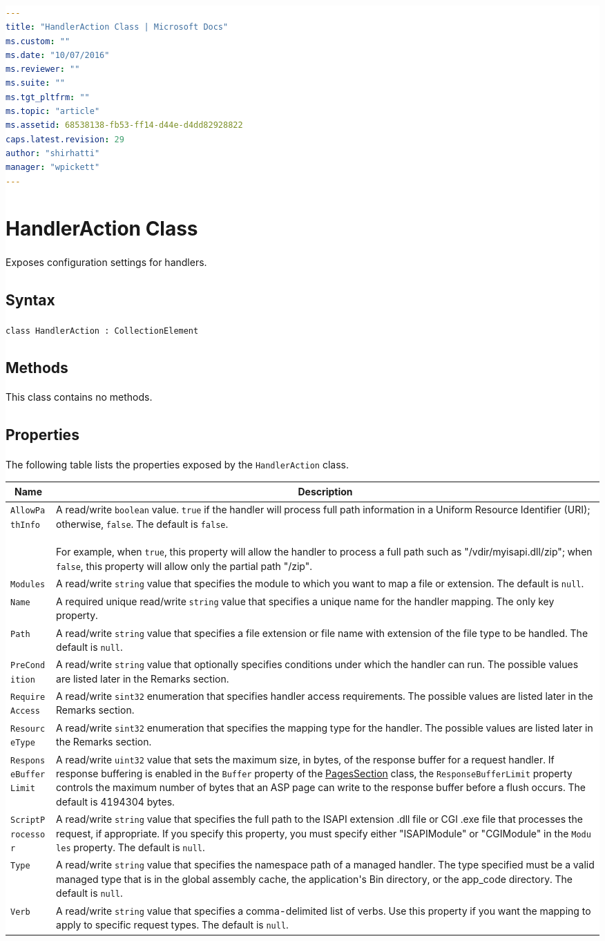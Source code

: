 ```yaml
---
title: "HandlerAction Class | Microsoft Docs"
ms.custom: ""
ms.date: "10/07/2016"
ms.reviewer: ""
ms.suite: ""
ms.tgt_pltfrm: ""
ms.topic: "article"
ms.assetid: 68538138-fb53-ff14-d44e-d4dd82928822
caps.latest.revision: 29
author: "shirhatti"
manager: "wpickett"
---
```

# HandlerAction Class
Exposes configuration settings for handlers.  
  
## Syntax  
  
```vbs  
class HandlerAction : CollectionElement  
```  
  
## Methods  
 This class contains no methods.  
  
## Properties  
 The following table lists the properties exposed by the `HandlerAction` class.  
  
|Name|Description|  
|----------|-----------------|  
|`AllowPathInfo`|A read/write `boolean` value. `true` if the handler will process full path information in a Uniform Resource Identifier (URI); otherwise, `false`. The default is `false`.<br /><br /> For example, when `true`, this property will allow the handler to process a full path such as "/vdir/myisapi.dll/zip"; when `false`, this property will allow only the partial path "/zip".|  
|`Modules`|A read/write `string` value that specifies the module to which you want to map a file or extension. The default is `null`.|  
|`Name`|A required unique read/write `string` value that specifies a unique name for the handler mapping. The only key property.|  
|`Path`|A read/write `string` value that specifies a file extension or file name with extension of the file type to be handled. The default is `null`.|  
|`PreCondition`|A read/write `string` value that optionally specifies conditions under which the handler can run. The possible values are listed later in the Remarks section.|  
|`RequireAccess`|A read/write `sint32` enumeration that specifies handler access requirements. The possible values are listed later in the Remarks section.|  
|`ResourceType`|A read/write `sint32` enumeration that specifies the mapping type for the handler. The possible values are listed later in the Remarks section.|  
|`ResponseBufferLimit`|A read/write `uint32` value that sets the maximum size, in bytes, of the response buffer for a request handler. If response buffering is enabled in the `Buffer` property of the [PagesSection](../wmi-provider/pagessection-class.md) class, the `ResponseBufferLimit` property controls the maximum number of bytes that an ASP page can write to the response buffer before a flush occurs. The default is 4194304 bytes.|  
|`ScriptProcessor`|A read/write `string` value that specifies the full path to the ISAPI extension .dll file or CGI .exe file that processes the request, if appropriate. If you specify this property, you must specify either "ISAPIModule" or "CGIModule" in the `Modules` property. The default is `null`.|  
|`Type`|A read/write `string` value that specifies the namespace path of a managed handler. The type specified must be a valid managed type that is in the global assembly cache, the application's Bin directory, or the app_code directory. The default is `null`.|  
|`Verb`|A read/write `string` value that specifies a comma-delimited list of verbs. Use this property if you want the mapping to apply to specific request types. The default is `null`.|  
  